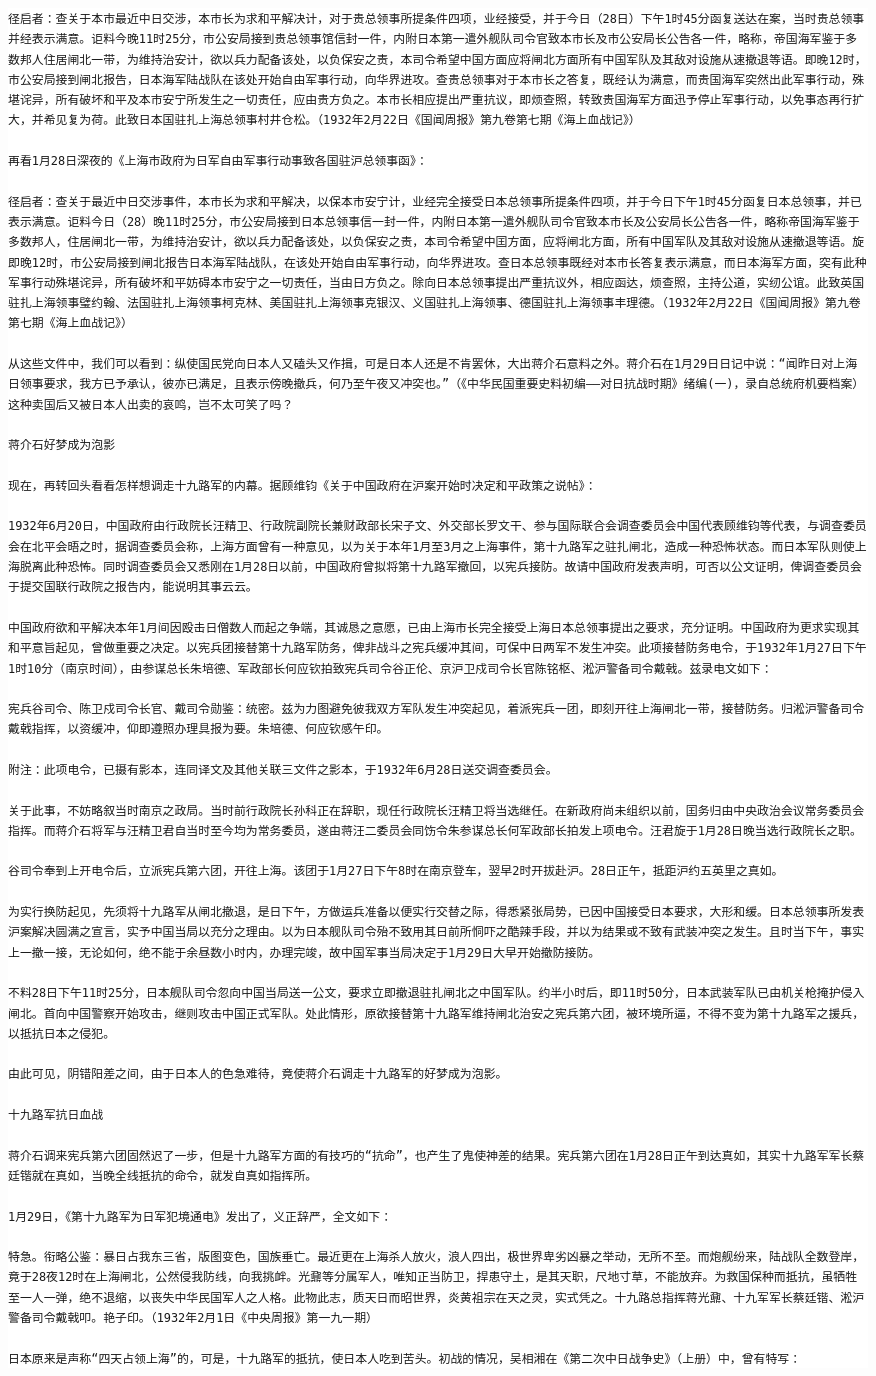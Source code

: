     径启者：查关于本市最近中日交涉，本市长为求和平解决计，对于贵总领事所提条件四项，业经接受，并于今日（28日）下午1时45分函复送达在案，当时贵总领事并经表示满意。讵料今晚11时25分，市公安局接到贵总领事馆信封一件，内附日本第一遣外舰队司令官致本市长及市公安局长公告各一件，略称，帝国海军鉴于多数邦人住居闸北一带，为维持治安计，欲以兵力配备该处，以负保安之责，本司令希望中国方面应将闸北方面所有中国军队及其敌对设施从速撤退等语。即晚12时，市公安局接到闸北报告，日本海军陆战队在该处开始自由军事行动，向华界进攻。查贵总领事对于本市长之答复，既经认为满意，而贵国海军突然出此军事行动，殊堪诧异，所有破坏和平及本市安宁所发生之一切责任，应由贵方负之。本市长相应提出严重抗议，即烦查照，转致贵国海军方面迅予停止军事行动，以免事态再行扩大，并希见复为荷。此致日本国驻扎上海总领事村井仓松。（1932年2月22日《国闻周报》第九卷第七期《海上血战记》）

    再看1月28日深夜的《上海市政府为日军自由军事行动事致各国驻沪总领事函》：

    径启者：查关于最近中日交涉事件，本市长为求和平解决，以保本市安宁计，业经完全接受日本总领事所提条件四项，并于今日下午1时45分函复日本总领事，并已表示满意。讵料今日（28）晚11时25分，市公安局接到日本总领事信一封一件，内附日本第一遣外舰队司令官致本市长及公安局长公告各一件，略称帝国海军鉴于多数邦人，住居闸北一带，为维持治安计，欲以兵力配备该处，以负保安之责，本司令希望中囯方面，应将闸北方面，所有中国军队及其敌对设施从速撤退等语。旋即晚12时，市公安局接到闸北报告日本海军陆战队，在该处开始自由军事行动，向华界进攻。查日本总领事既经对本市长答复表示满意，而日本海军方面，突有此种军事行动殊堪诧异，所有破坏和平妨碍本市安宁之一切责任，当由日方负之。除向日本总领事提出严重抗议外，相应函达，烦查照，主持公道，实纫公谊。此致英国驻扎上海领事璧约翰、法国驻扎上海领事柯克林、美国驻扎上海领事克银汉、义国驻扎上海领事、德国驻扎上海领事丰理德。（1932年2月22日《国闻周报》第九卷第七期《海上血战记》）

    从这些文件中，我们可以看到：纵使国民党向日本人又磕头又作揖，可是日本人还是不肯罢休，大出蒋介石意料之外。蒋介石在1月29日日记中说：“闻昨日对上海日领事要求，我方已予承认，彼亦已满足，且表示傍晚撤兵，何乃至午夜又冲突也。”（《中华民国重要史料初编——对日抗战时期》绪编(一)，录自总统府机要档案）这种卖国后又被日本人出卖的哀鸣，岂不太可笑了吗？

    蒋介石好梦成为泡影

    现在，再转回头看看怎样想调走十九路军的内幕。据顾维钧《关于中国政府在沪案开始时决定和平政策之说帖》：

    1932年6月20日，中国政府由行政院长汪精卫、行政院副院长兼财政部长宋子文、外交部长罗文干、参与国际联合会调查委员会中国代表顾维钧等代表，与调查委员会在北平会晤之时，据调查委员会称，上海方面曾有一种意见，以为关于本年1月至3月之上海事件，第十九路军之驻扎闸北，造成一种恐怖状态。而日本军队则使上海脱离此种恐怖。同时调查委员会又悉刚在1月28日以前，中国政府曾拟将第十九路军撤回，以宪兵接防。故请中国政府发表声明，可否以公文证明，俾调查委员会于提交国联行政院之报告内，能说明其事云云。

    中国政府欲和平解决本年1月间因殴击日僧数人而起之争端，其诚恳之意愿，已由上海市长完全接受上海日本总领事提出之要求，充分证明。中国政府为更求实现其和平意旨起见，曾做重要之决定。以宪兵团接替第十九路军防务，俾非战斗之宪兵缓冲其间，可保中日两军不发生冲突。此项接替防务电令，于1932年1月27日下午1时10分（南京时间），由参谋总长朱培德、军政部长何应钦拍致宪兵司令谷正伦、京沪卫戍司令长官陈铭枢、淞沪警备司令戴戟。兹录电文如下：

    宪兵谷司令、陈卫戍司令长官、戴司令勋鉴：统密。兹为力图避免彼我双方军队发生冲突起见，着派宪兵一团，即刻开往上海闸北一带，接替防务。归淞沪警备司令戴戟指挥，以资缓冲，仰即遵照办理具报为要。朱培德、何应钦感午印。

    附注：此项电令，已摄有影本，连同译文及其他关联三文件之影本，于1932年6月28日送交调查委员会。

    关于此事，不妨略叙当时南京之政局。当时前行政院长孙科正在辞职，现任行政院长汪精卫将当选继任。在新政府尚未组织以前，囯务归由中央政治会议常务委员会指挥。而蒋介石将军与汪精卫君自当时至今均为常务委员，遂由蒋汪二委员会同饬令朱参谋总长何军政部长拍发上项电令。汪君旋于1月28日晚当选行政院长之职。

    谷司令奉到上开电令后，立派宪兵第六团，开往上海。该团于1月27日下午8时在南京登车，翌早2时开拔赴沪。28日正午，抵距沪约五英里之真如。

    为实行换防起见，先须将十九路军从闸北撤退，是日下午，方做运兵准备以便实行交替之际，得悉紧张局势，已因中国接受日本要求，大形和缓。日本总领事所发表沪案解决圆满之宣言，实予中国当局以充分之理由。以为日本舰队司令殆不致用其日前所恫吓之酷辣手段，并以为结果或不致有武装冲突之发生。且时当下午，事实上一撤一接，无论如何，绝不能于余昼数小时内，办理完竣，故中国军事当局决定于1月29日大早开始撤防接防。

    不料28日下午11时25分，日本舰队司令忽向中国当局送一公文，要求立即撤退驻扎闸北之中国军队。约半小时后，即11时50分，日本武装军队已由机关枪掩护侵入闸北。首向中国警察开始攻击，继则攻击中国正式军队。处此情形，原欲接替第十九路军维持闸北治安之宪兵第六团，被环境所逼，不得不变为第十九路军之援兵，以抵抗日本之侵犯。

    由此可见，阴错阳差之间，由于日本人的色急难待，竟使蒋介石调走十九路军的好梦成为泡影。

    十九路军抗日血战

    蒋介石调来宪兵第六团固然迟了一步，但是十九路军方面的有技巧的“抗命”，也产生了鬼使神差的结果。宪兵第六团在1月28日正午到达真如，其实十九路军军长蔡廷锴就在真如，当晚全线抵抗的命令，就发自真如指挥所。

    1月29日，《第十九路军为日军犯境通电》发出了，义正辞严，全文如下：

    特急。衔略公鉴：暴日占我东三省，版图变色，国族垂亡。最近更在上海杀人放火，浪人四出，极世界卑劣凶暴之举动，无所不至。而炮舰纷来，陆战队全数登岸，竟于28夜12时在上海闸北，公然侵我防线，向我挑衅。光鼐等分属军人，唯知正当防卫，捍患守土，是其天职，尺地寸草，不能放弃。为救国保种而抵抗，虽牺牲至一人一弹，绝不退缩，以丧失中华民国军人之人格。此物此志，质天日而昭世界，炎黄祖宗在天之灵，实式凭之。十九路总指挥蒋光鼐、十九军军长蔡廷锴、淞沪警备司令戴戟叩。艳子印。（1932年2月1日《中央周报》第一九一期）

    日本原来是声称“四天占领上海”的，可是，十九路军的抵抗，使日本人吃到苦头。初战的情况，吴相湘在《第二次中日战争史》（上册）中，曾有特写：
